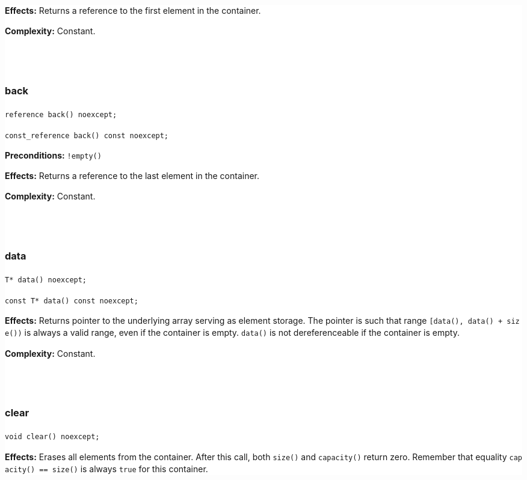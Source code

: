 **Effects:**
Returns a reference to the first element in the container.

**Complexity:**
Constant.

<br><br>



### back

```
reference back() noexcept;
```
```
const_reference back() const noexcept;
```

**Preconditions:**
`!empty()`

**Effects:**
Returns a reference to the last element in the container.

**Complexity:**
Constant.

<br><br>



### data

```
T* data() noexcept;
```
```
const T* data() const noexcept;
```

**Effects:**
Returns pointer to the underlying array serving as element storage. The pointer is such that range `[data(), data() + size())` is always a valid range, even if the container is empty. `data()` is not dereferenceable if the container is empty.

**Complexity:**
Constant.

<br><br>



### clear

```
void clear() noexcept;
```

**Effects:**
Erases all elements from the container.
After this call, both `size()` and `capacity()` return zero.
Remember that equality `capacity() == size()` is always `true` for this container.

